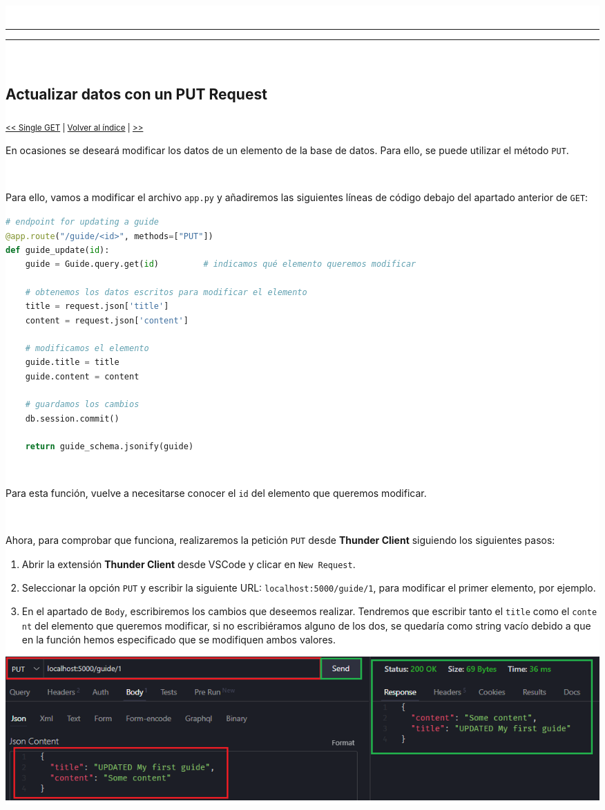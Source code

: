 
<br><hr>
<hr><br>


## Actualizar datos con un PUT Request

<sub>[<< Single GET](#implementar-un-single-get-request) | [Volver al índice](#indice) | [ >>](#)</sub>

En ocasiones se deseará modificar los datos de un elemento de la base de datos. Para ello, se puede utilizar el método `PUT`.

<br>

Para ello, vamos a modificar el archivo `app.py` y añadiremos las siguientes líneas de código debajo del apartado anterior de `GET`:

```python
# endpoint for updating a guide
@app.route("/guide/<id>", methods=["PUT"])
def guide_update(id):
    guide = Guide.query.get(id)         # indicamos qué elemento queremos modificar

    # obtenemos los datos escritos para modificar el elemento
    title = request.json['title']
    content = request.json['content']

    # modificamos el elemento
    guide.title = title
    guide.content = content

    # guardamos los cambios
    db.session.commit()

    return guide_schema.jsonify(guide)
```

<br>

Para esta función, vuelve a necesitarse conocer el `id` del elemento que queremos modificar.

<br>

Ahora, para comprobar que funciona, realizaremos la petición `PUT` desde **Thunder Client** siguiendo los siguientes pasos:

1. Abrir la extensión **Thunder Client** desde VSCode y clicar en `New Request`.

2. Seleccionar la opción `PUT` y escribir la siguiente URL: `localhost:5000/guide/1`, para modificar el primer elemento, por ejemplo.

3. En el apartado de `Body`, escribiremos los cambios que deseemos realizar. Tendremos que escribir tanto el `title` como el `content` del elemento que queremos modificar, si no escribiéramos alguno de los dos, se quedaría como string vacío debido a que en la función hemos especificado que se modifiquen ambos valores.

![api-put](./media/03-PUT/api-put.png)
